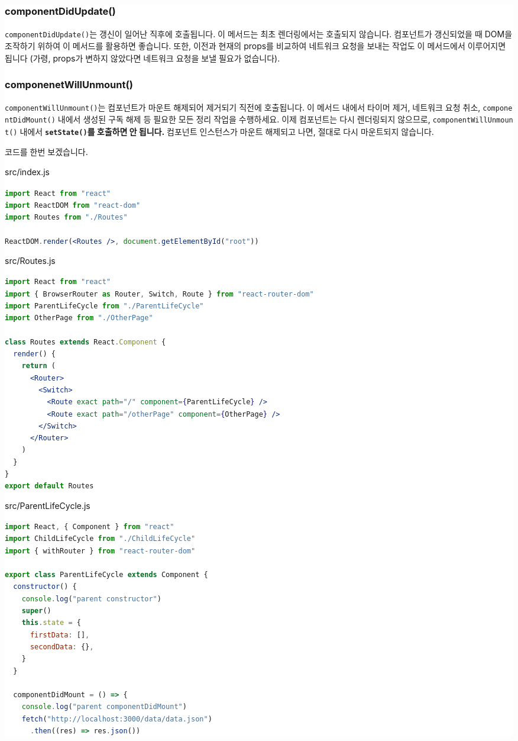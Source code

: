 ### componentDidUpdate()

`componentDidUpdate()`는 갱신이 일어난 직후에 호출됩니다. 이 메서드는 최초 렌더링에서는 호출되지 않습니다. 컴포넌트가 갱신되었을 때 DOM을 조작하기 위하여 이 메서드를 활용하면 좋습니다. 또한, 이전과 현재의 props를 비교하여 네트워크 요청을 보내는 작업도 이 메서드에서 이루어지면 됩니다 (가령, props가 변하지 않았다면 네트워크 요청을 보낼 필요가 없습니다).

### componenetWillUnmount()

`componentWillUnmount()`는 컴포넌트가 마운트 해제되어 제거되기 직전에 호출됩니다. 이 메서드 내에서 타이머 제거, 네트워크 요청 취소, `componentDidMount()` 내에서 생성된 구독 해제 등 필요한 모든 정리 작업을 수행하세요. 이제 컴포넌트는 다시 렌더링되지 않으므로, `componentWillUnmount()` 내에서 **`setState()`를 호출하면 안 됩니다.** 컴포넌트 인스턴스가 마운트 해제되고 나면, 절대로 다시 마운트되지 않습니다.

코드를 한번 보겠습니다.

src/index.js

```jsx
import React from "react"
import ReactDOM from "react-dom"
import Routes from "./Routes"

ReactDOM.render(<Routes />, document.getElementById("root"))
```

src/Routes.js

```jsx
import React from "react"
import { BrowserRouter as Router, Switch, Route } from "react-router-dom"
import ParentLifeCycle from "./ParentLifeCycle"
import OtherPage from "./OtherPage"

class Routes extends React.Component {
  render() {
    return (
      <Router>
        <Switch>
          <Route exact path="/" component={ParentLifeCycle} />
          <Route exact path="/otherPage" component={OtherPage} />
        </Switch>
      </Router>
    )
  }
}
export default Routes
```

src/ParentLifeCycle.js

```jsx
import React, { Component } from "react"
import ChildLifeCycle from "./ChildLifeCycle"
import { withRouter } from "react-router-dom"

export class ParentLifeCycle extends Component {
  constructor() {
    console.log("parent constructor")
    super()
    this.state = {
      firstData: [],
      secondData: {},
    }
  }

  componentDidMount = () => {
    console.log("parent componentDidMount")
    fetch("http://localhost:3000/data/data.json")
      .then((res) => res.json())
```